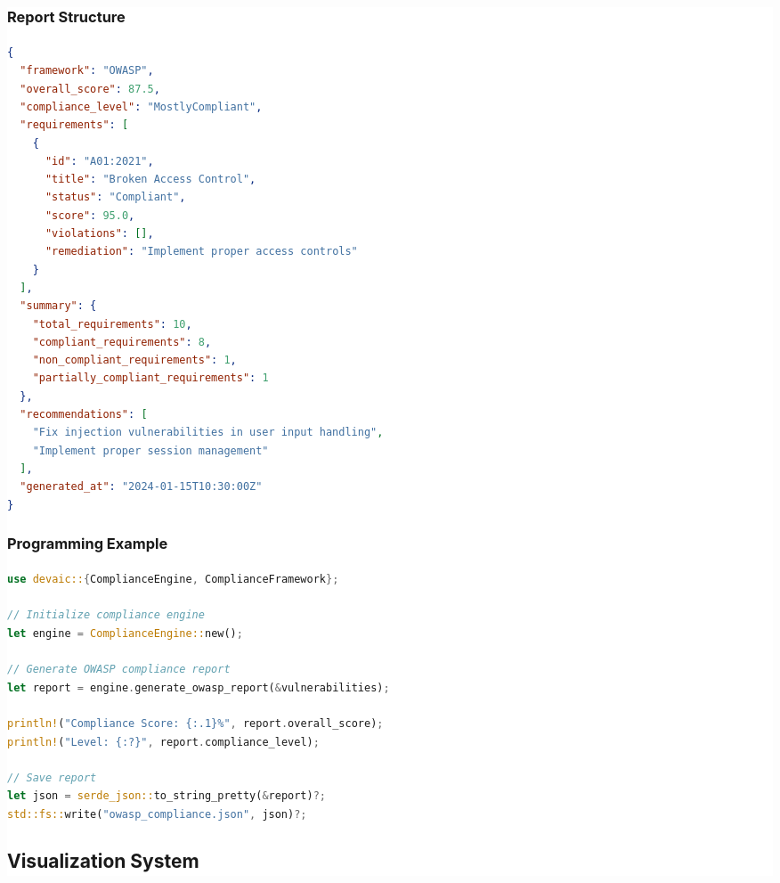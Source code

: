 ### Report Structure

```json
{
  "framework": "OWASP",
  "overall_score": 87.5,
  "compliance_level": "MostlyCompliant",
  "requirements": [
    {
      "id": "A01:2021",
      "title": "Broken Access Control",
      "status": "Compliant",
      "score": 95.0,
      "violations": [],
      "remediation": "Implement proper access controls"
    }
  ],
  "summary": {
    "total_requirements": 10,
    "compliant_requirements": 8,
    "non_compliant_requirements": 1,
    "partially_compliant_requirements": 1
  },
  "recommendations": [
    "Fix injection vulnerabilities in user input handling",
    "Implement proper session management"
  ],
  "generated_at": "2024-01-15T10:30:00Z"
}
```

### Programming Example

```rust
use devaic::{ComplianceEngine, ComplianceFramework};

// Initialize compliance engine
let engine = ComplianceEngine::new();

// Generate OWASP compliance report
let report = engine.generate_owasp_report(&vulnerabilities);

println!("Compliance Score: {:.1}%", report.overall_score);
println!("Level: {:?}", report.compliance_level);

// Save report
let json = serde_json::to_string_pretty(&report)?;
std::fs::write("owasp_compliance.json", json)?;
```

## Visualization System
